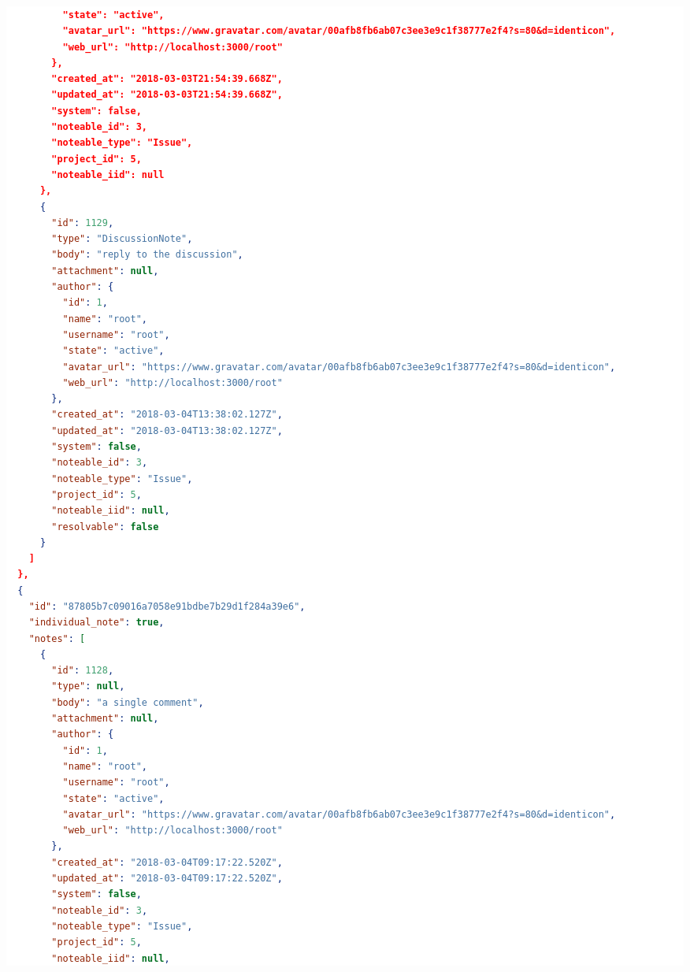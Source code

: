 ```json
          "state": "active",
          "avatar_url": "https://www.gravatar.com/avatar/00afb8fb6ab07c3ee3e9c1f38777e2f4?s=80&d=identicon",
          "web_url": "http://localhost:3000/root"
        },
        "created_at": "2018-03-03T21:54:39.668Z",
        "updated_at": "2018-03-03T21:54:39.668Z",
        "system": false,
        "noteable_id": 3,
        "noteable_type": "Issue",
        "project_id": 5,
        "noteable_iid": null
      },
      {
        "id": 1129,
        "type": "DiscussionNote",
        "body": "reply to the discussion",
        "attachment": null,
        "author": {
          "id": 1,
          "name": "root",
          "username": "root",
          "state": "active",
          "avatar_url": "https://www.gravatar.com/avatar/00afb8fb6ab07c3ee3e9c1f38777e2f4?s=80&d=identicon",
          "web_url": "http://localhost:3000/root"
        },
        "created_at": "2018-03-04T13:38:02.127Z",
        "updated_at": "2018-03-04T13:38:02.127Z",
        "system": false,
        "noteable_id": 3,
        "noteable_type": "Issue",
        "project_id": 5,
        "noteable_iid": null,
        "resolvable": false
      }
    ]
  },
  {
    "id": "87805b7c09016a7058e91bdbe7b29d1f284a39e6",
    "individual_note": true,
    "notes": [
      {
        "id": 1128,
        "type": null,
        "body": "a single comment",
        "attachment": null,
        "author": {
          "id": 1,
          "name": "root",
          "username": "root",
          "state": "active",
          "avatar_url": "https://www.gravatar.com/avatar/00afb8fb6ab07c3ee3e9c1f38777e2f4?s=80&d=identicon",
          "web_url": "http://localhost:3000/root"
        },
        "created_at": "2018-03-04T09:17:22.520Z",
        "updated_at": "2018-03-04T09:17:22.520Z",
        "system": false,
        "noteable_id": 3,
        "noteable_type": "Issue",
        "project_id": 5,
        "noteable_iid": null,
```